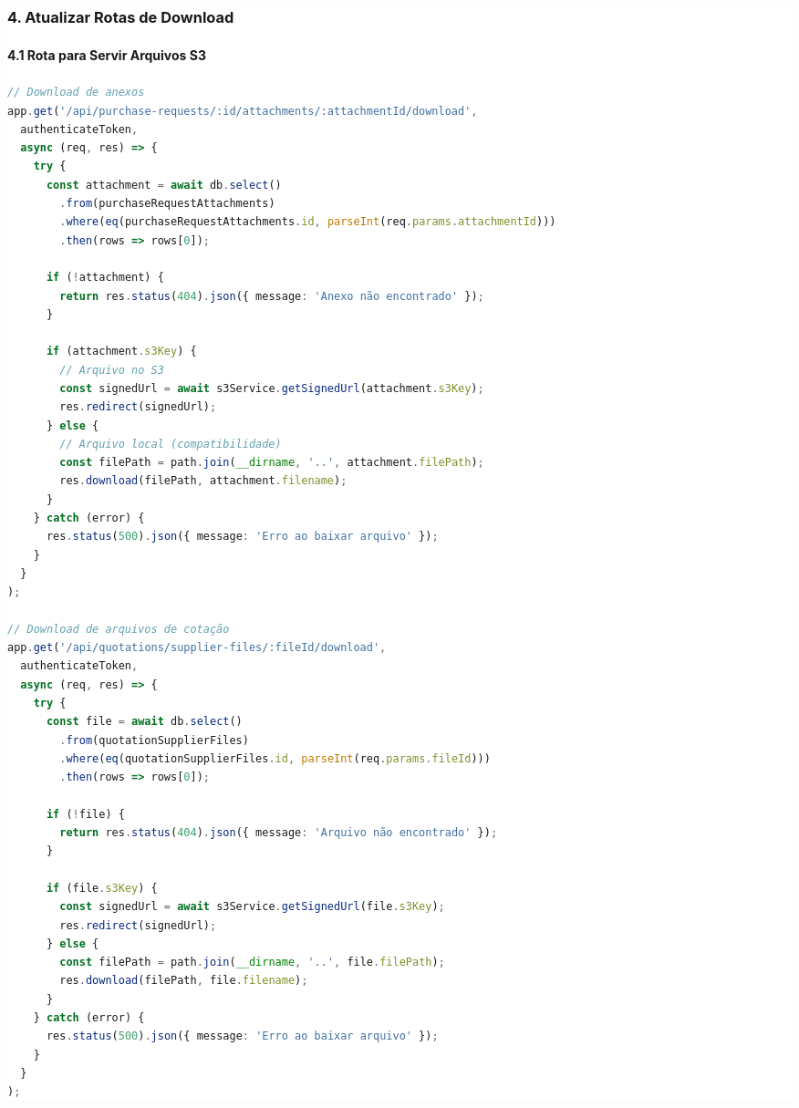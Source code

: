 ### 4. Atualizar Rotas de Download

#### 4.1 Rota para Servir Arquivos S3
```typescript
// Download de anexos
app.get('/api/purchase-requests/:id/attachments/:attachmentId/download',
  authenticateToken,
  async (req, res) => {
    try {
      const attachment = await db.select()
        .from(purchaseRequestAttachments)
        .where(eq(purchaseRequestAttachments.id, parseInt(req.params.attachmentId)))
        .then(rows => rows[0]);
      
      if (!attachment) {
        return res.status(404).json({ message: 'Anexo não encontrado' });
      }
      
      if (attachment.s3Key) {
        // Arquivo no S3
        const signedUrl = await s3Service.getSignedUrl(attachment.s3Key);
        res.redirect(signedUrl);
      } else {
        // Arquivo local (compatibilidade)
        const filePath = path.join(__dirname, '..', attachment.filePath);
        res.download(filePath, attachment.filename);
      }
    } catch (error) {
      res.status(500).json({ message: 'Erro ao baixar arquivo' });
    }
  }
);

// Download de arquivos de cotação
app.get('/api/quotations/supplier-files/:fileId/download',
  authenticateToken,
  async (req, res) => {
    try {
      const file = await db.select()
        .from(quotationSupplierFiles)
        .where(eq(quotationSupplierFiles.id, parseInt(req.params.fileId)))
        .then(rows => rows[0]);
      
      if (!file) {
        return res.status(404).json({ message: 'Arquivo não encontrado' });
      }
      
      if (file.s3Key) {
        const signedUrl = await s3Service.getSignedUrl(file.s3Key);
        res.redirect(signedUrl);
      } else {
        const filePath = path.join(__dirname, '..', file.filePath);
        res.download(filePath, file.filename);
      }
    } catch (error) {
      res.status(500).json({ message: 'Erro ao baixar arquivo' });
    }
  }
);
```
